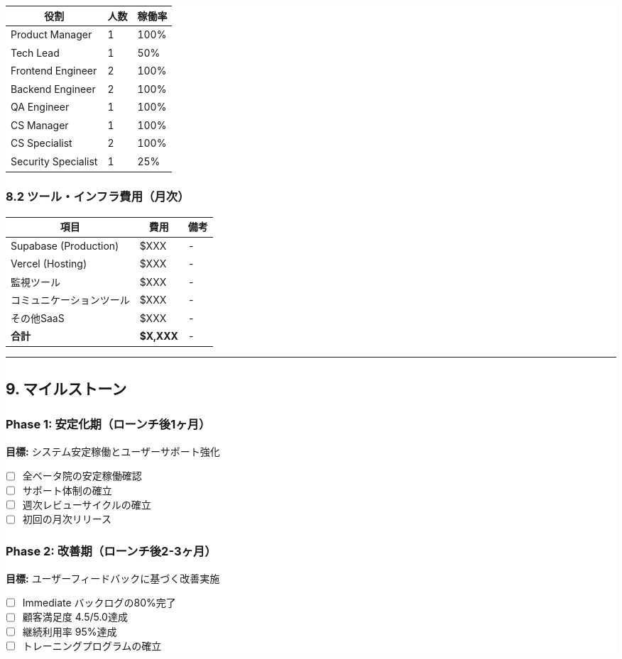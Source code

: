 | 役割 | 人数 | 稼働率 |
|-----|------|-------|
| Product Manager | 1 | 100% |
| Tech Lead | 1 | 50% |
| Frontend Engineer | 2 | 100% |
| Backend Engineer | 2 | 100% |
| QA Engineer | 1 | 100% |
| CS Manager | 1 | 100% |
| CS Specialist | 2 | 100% |
| Security Specialist | 1 | 25% |

### 8.2 ツール・インフラ費用（月次）

| 項目 | 費用 | 備考 |
|-----|------|------|
| Supabase (Production) | $XXX | - |
| Vercel (Hosting) | $XXX | - |
| 監視ツール | $XXX | - |
| コミュニケーションツール | $XXX | - |
| その他SaaS | $XXX | - |
| **合計** | **$X,XXX** | - |

---

## 9. マイルストーン

### Phase 1: 安定化期（ローンチ後1ヶ月）
**目標:** システム安定稼働とユーザーサポート強化

- [ ] 全ベータ院の安定稼働確認
- [ ] サポート体制の確立
- [ ] 週次レビューサイクルの確立
- [ ] 初回の月次リリース

### Phase 2: 改善期（ローンチ後2-3ヶ月）
**目標:** ユーザーフィードバックに基づく改善実施

- [ ] Immediate バックログの80%完了
- [ ] 顧客満足度 4.5/5.0達成
- [ ] 継続利用率 95%達成
- [ ] トレーニングプログラムの確立
